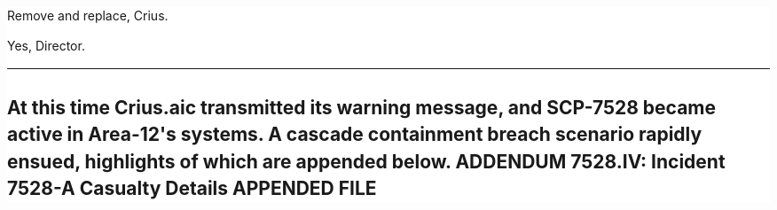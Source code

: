 Remove and replace, Crius.  

Yes, Director.  

* * *
At this time Crius.aic transmitted its warning message, and **SCP-7528** became active in Area-12's systems. A cascade containment breach scenario rapidly ensued, highlights of which are appended below.
ADDENDUM 7528.IV: Incident 7528-A Casualty Details
APPENDED FILE  
---  
